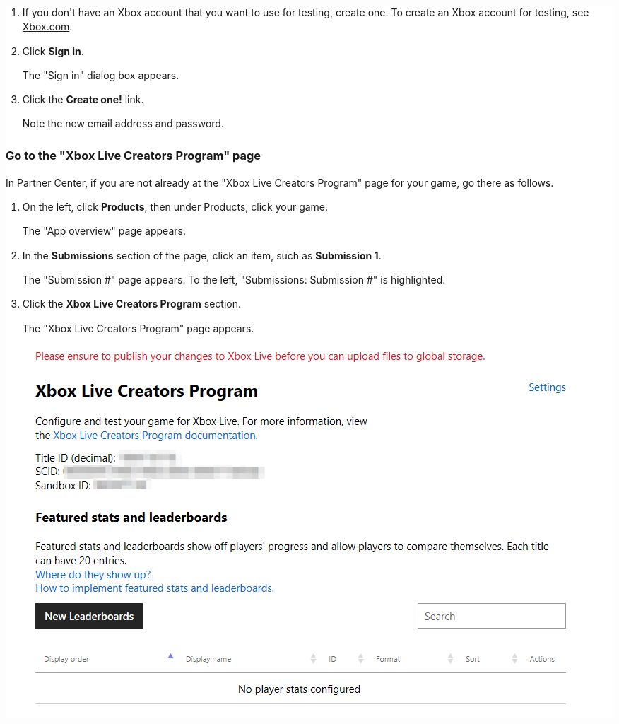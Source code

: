 1. If you don't have an Xbox account that you want to use for testing, create one.
   To create an Xbox account for testing, see <a href="https://www.xbox.com" target="_blank">Xbox.com</a>.

2. Click **Sign in**.

   The "Sign in" dialog box appears.

3. Click the **Create one!** link.

   Note the new email address and password.


### Go to the "Xbox Live Creators Program" page

In Partner Center, if you are not already at the "Xbox Live Creators Program" page for your game, go there as follows.

1. On the left, click **Products**, then under Products, click your game.

   The "App overview" page appears.

2. In the **Submissions** section of the page, click an item, such as **Submission 1**.

   The "Submission #" page appears. To the left, "Submissions: Submission #" is highlighted.

3. Click the **Xbox Live Creators Program** section.

   The "Xbox Live Creators Program" page appears.

   ![The "Xbox Live Creators Program" page](live-setup-partner-center-creators-images/pc_cr_xbl_creators_pgm_pg.png)
